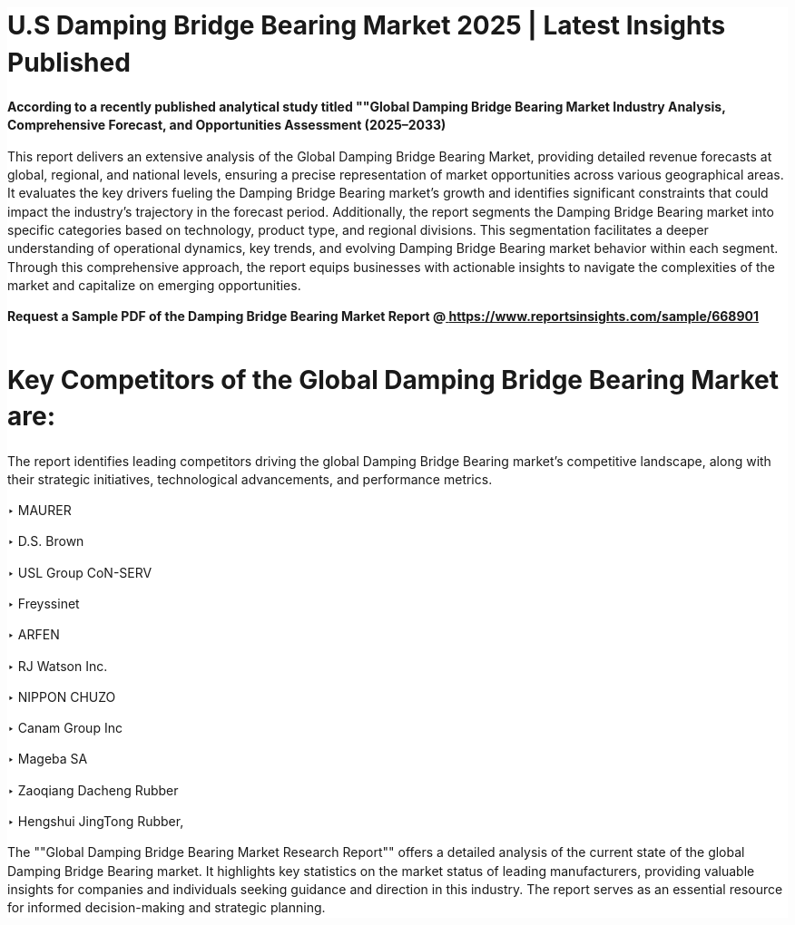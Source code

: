 # U.S Damping Bridge Bearing Market 2025 | Latest Insights Published

<strong>According to a recently published analytical study titled ""Global Damping Bridge Bearing Market Industry Analysis, Comprehensive Forecast, and Opportunities Assessment (2025–2033)</strong>

 This report delivers an extensive analysis of the Global Damping Bridge Bearing Market, providing detailed revenue forecasts at global, regional, and national levels, ensuring a precise representation of market opportunities across various geographical areas. It evaluates the key drivers fueling the Damping Bridge Bearing market’s growth and identifies significant constraints that could impact the industry’s trajectory in the forecast period. Additionally, the report segments the Damping Bridge Bearing market into specific categories based on technology, product type, and regional divisions. This segmentation facilitates a deeper understanding of operational dynamics, key trends, and evolving Damping Bridge Bearing market behavior within each segment. Through this comprehensive approach, the report equips businesses with actionable insights to navigate the complexities of the market and capitalize on emerging opportunities.

<strong>Request a Sample PDF of the Damping Bridge Bearing Market Report </strong><strong>@<a href=https://www.reportsinsights.com/sample/668901> https://www.reportsinsights.com/sample/668901</a></strong></font>

# <strong>Key Competitors of the Global Damping Bridge Bearing Market are:</strong>

The report identifies leading competitors driving the global Damping Bridge Bearing market’s competitive landscape, along with their strategic initiatives, technological advancements, and performance metrics.

‣ MAURER

‣ D.S. Brown

‣ USL Group CoN-SERV

‣ Freyssinet

‣ ARFEN

‣ RJ Watson Inc.

‣ NIPPON CHUZO

‣ Canam Group Inc

‣ Mageba SA

‣ Zaoqiang Dacheng Rubber

‣ Hengshui JingTong Rubber,

The ""Global Damping Bridge Bearing Market Research Report"" offers a detailed analysis of the current state of the global Damping Bridge Bearing market. It highlights key statistics on the market status of leading manufacturers, providing valuable insights for companies and individuals seeking guidance and direction in this industry. The report serves as an essential resource for informed decision-making and strategic planning.
